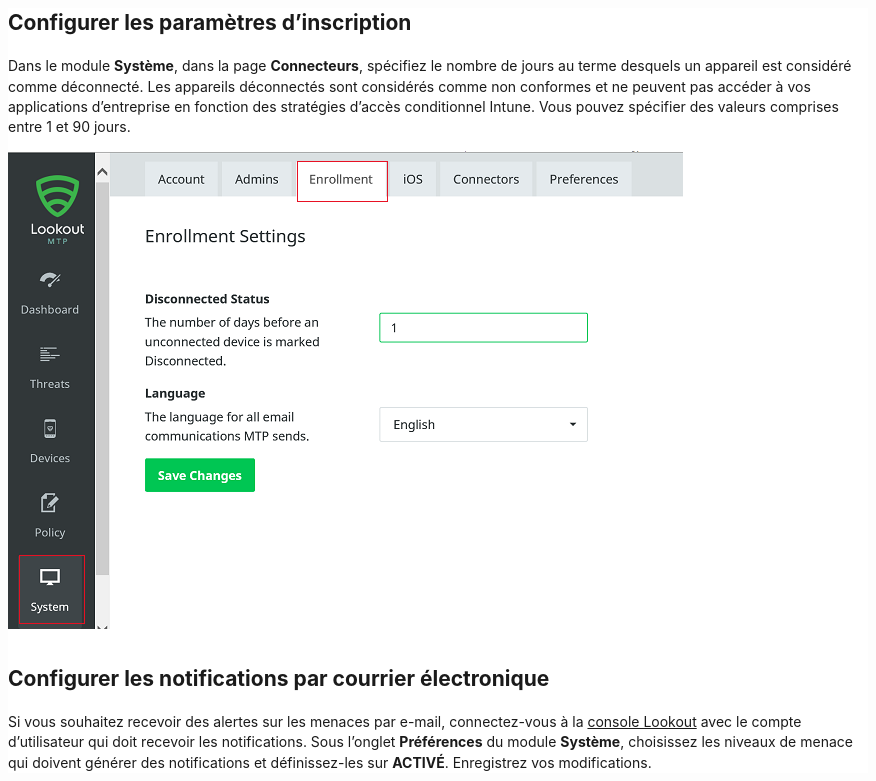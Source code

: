 ## <a name="configure-enrollment-settings"></a>Configurer les paramètres d’inscription
Dans le module **Système**, dans la page **Connecteurs**, spécifiez le nombre de jours au terme desquels un appareil est considéré comme déconnecté.  Les appareils déconnectés sont considérés comme non conformes et ne peuvent pas accéder à vos applications d’entreprise en fonction des stratégies d’accès conditionnel Intune. Vous pouvez spécifier des valeurs comprises entre 1 et 90 jours.

![](../media/mtp/lookout-console-enrollment-settings.png)

## <a name="configure-email-notifications"></a>Configurer les notifications par courrier électronique
Si vous souhaitez recevoir des alertes sur les menaces par e-mail, connectez-vous à la [console Lookout](https://aad.lookout.com) avec le compte d’utilisateur qui doit recevoir les notifications. Sous l’onglet **Préférences** du module **Système**, choisissez les niveaux de menace qui doivent générer des notifications et définissez-les sur **ACTIVÉ**. Enregistrez vos modifications.

